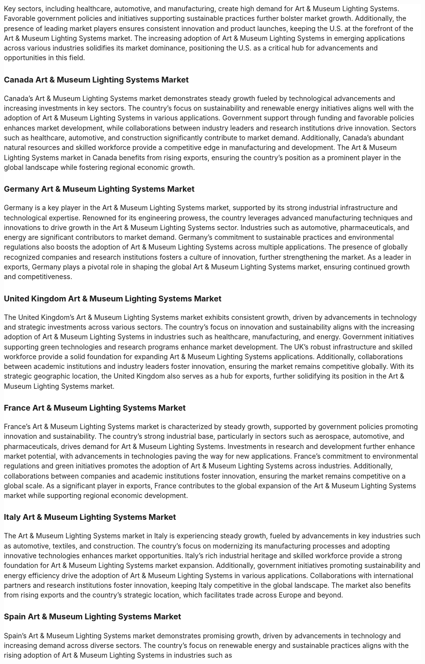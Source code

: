 Key sectors, including healthcare, automotive, and manufacturing, create high demand for Art & Museum Lighting Systems. Favorable government policies and initiatives supporting sustainable practices further bolster market growth. Additionally, the presence of leading market players ensures consistent innovation and product launches, keeping the U.S. at the forefront of the Art & Museum Lighting Systems market. The increasing adoption of Art & Museum Lighting Systems in emerging applications across various industries solidifies its market dominance, positioning the U.S. as a critical hub for advancements and opportunities in this field.</p><h3>Canada Art & Museum Lighting Systems Market</h3><p>Canada&rsquo;s Art & Museum Lighting Systems market demonstrates steady growth fueled by technological advancements and increasing investments in key sectors. The country&rsquo;s focus on sustainability and renewable energy initiatives aligns well with the adoption of Art & Museum Lighting Systems in various applications. Government support through funding and favorable policies enhances market development, while collaborations between industry leaders and research institutions drive innovation. Sectors such as healthcare, automotive, and construction significantly contribute to market demand. Additionally, Canada&rsquo;s abundant natural resources and skilled workforce provide a competitive edge in manufacturing and development. The Art & Museum Lighting Systems market in Canada benefits from rising exports, ensuring the country&rsquo;s position as a prominent player in the global landscape while fostering regional economic growth.</p><h3>Germany Art & Museum Lighting Systems Market</h3><p>Germany is a key player in the Art & Museum Lighting Systems market, supported by its strong industrial infrastructure and technological expertise. Renowned for its engineering prowess, the country leverages advanced manufacturing techniques and innovations to drive growth in the Art & Museum Lighting Systems sector. Industries such as automotive, pharmaceuticals, and energy are significant contributors to market demand. Germany&rsquo;s commitment to sustainable practices and environmental regulations also boosts the adoption of Art & Museum Lighting Systems across multiple applications. The presence of globally recognized companies and research institutions fosters a culture of innovation, further strengthening the market. As a leader in exports, Germany plays a pivotal role in shaping the global Art & Museum Lighting Systems market, ensuring continued growth and competitiveness.</p><h3>United Kingdom Art & Museum Lighting Systems Market</h3><p>The United Kingdom&rsquo;s Art & Museum Lighting Systems market exhibits consistent growth, driven by advancements in technology and strategic investments across various sectors. The country&rsquo;s focus on innovation and sustainability aligns with the increasing adoption of Art & Museum Lighting Systems in industries such as healthcare, manufacturing, and energy. Government initiatives supporting green technologies and research programs enhance market development. The UK&rsquo;s robust infrastructure and skilled workforce provide a solid foundation for expanding Art & Museum Lighting Systems applications. Additionally, collaborations between academic institutions and industry leaders foster innovation, ensuring the market remains competitive globally. With its strategic geographic location, the United Kingdom also serves as a hub for exports, further solidifying its position in the Art & Museum Lighting Systems market.</p><h3>France Art & Museum Lighting Systems Market</h3><p>France&rsquo;s Art & Museum Lighting Systems market is characterized by steady growth, supported by government policies promoting innovation and sustainability. The country&rsquo;s strong industrial base, particularly in sectors such as aerospace, automotive, and pharmaceuticals, drives demand for Art & Museum Lighting Systems. Investments in research and development further enhance market potential, with advancements in technologies paving the way for new applications. France&rsquo;s commitment to environmental regulations and green initiatives promotes the adoption of Art & Museum Lighting Systems across industries. Additionally, collaborations between companies and academic institutions foster innovation, ensuring the market remains competitive on a global scale. As a significant player in exports, France contributes to the global expansion of the Art & Museum Lighting Systems market while supporting regional economic development.</p><h3>Italy Art & Museum Lighting Systems Market</h3><p>The Art & Museum Lighting Systems market in Italy is experiencing steady growth, fueled by advancements in key industries such as automotive, textiles, and construction. The country&rsquo;s focus on modernizing its manufacturing processes and adopting innovative technologies enhances market opportunities. Italy&rsquo;s rich industrial heritage and skilled workforce provide a strong foundation for Art & Museum Lighting Systems market expansion. Additionally, government initiatives promoting sustainability and energy efficiency drive the adoption of Art & Museum Lighting Systems in various applications. Collaborations with international partners and research institutions foster innovation, keeping Italy competitive in the global landscape. The market also benefits from rising exports and the country&rsquo;s strategic location, which facilitates trade across Europe and beyond.</p><h3>Spain Art & Museum Lighting Systems Market</h3><p>Spain&rsquo;s Art & Museum Lighting Systems market demonstrates promising growth, driven by advancements in technology and increasing demand across diverse sectors. The country&rsquo;s focus on renewable energy and sustainable practices aligns with the rising adoption of Art & Museum Lighting Systems in industries such as